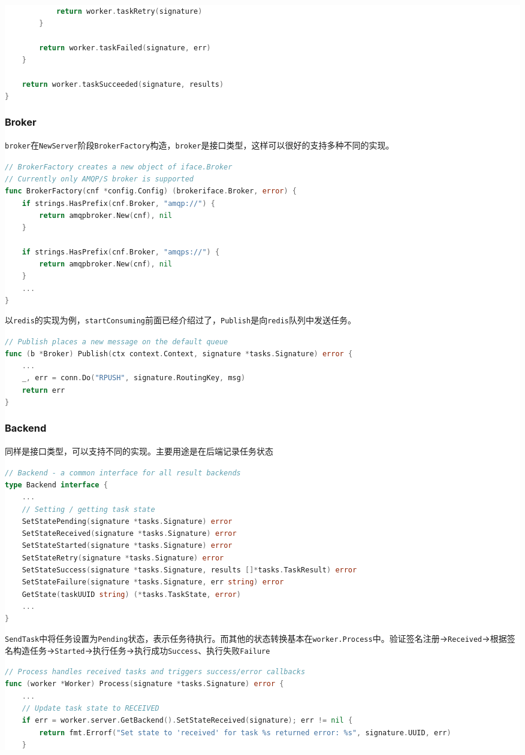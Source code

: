 ```go
			return worker.taskRetry(signature)
		}

		return worker.taskFailed(signature, err)
	}

	return worker.taskSucceeded(signature, results)
}

```
### Broker
`broker`在`NewServer`阶段`BrokerFactory`构造，`broker`是接口类型，这样可以很好的支持多种不同的实现。
```go
// BrokerFactory creates a new object of iface.Broker
// Currently only AMQP/S broker is supported
func BrokerFactory(cnf *config.Config) (brokeriface.Broker, error) {
	if strings.HasPrefix(cnf.Broker, "amqp://") {
		return amqpbroker.New(cnf), nil
	}

	if strings.HasPrefix(cnf.Broker, "amqps://") {
		return amqpbroker.New(cnf), nil
	}
	...
}
```
以`redis`的实现为例，`startConsuming`前面已经介绍过了，`Publish`是向`redis`队列中发送任务。
```go
// Publish places a new message on the default queue
func (b *Broker) Publish(ctx context.Context, signature *tasks.Signature) error {
	...
	_, err = conn.Do("RPUSH", signature.RoutingKey, msg)
	return err
}
```
### Backend
同样是接口类型，可以支持不同的实现。主要用途是在后端记录任务状态
```go
// Backend - a common interface for all result backends
type Backend interface {
    ...
	// Setting / getting task state
	SetStatePending(signature *tasks.Signature) error
	SetStateReceived(signature *tasks.Signature) error
	SetStateStarted(signature *tasks.Signature) error
	SetStateRetry(signature *tasks.Signature) error
	SetStateSuccess(signature *tasks.Signature, results []*tasks.TaskResult) error
	SetStateFailure(signature *tasks.Signature, err string) error
	GetState(taskUUID string) (*tasks.TaskState, error)
	...
}
```
`SendTask`中将任务设置为`Pending`状态，表示任务待执行。而其他的状态转换基本在`worker.Process`中。验证签名注册->`Received`->根据签名构造任务->`Started`->执行任务->执行成功`Success`、执行失败`Failure`
```go
// Process handles received tasks and triggers success/error callbacks
func (worker *Worker) Process(signature *tasks.Signature) error {
	...
	// Update task state to RECEIVED
	if err = worker.server.GetBackend().SetStateReceived(signature); err != nil {
		return fmt.Errorf("Set state to 'received' for task %s returned error: %s", signature.UUID, err)
	}
```